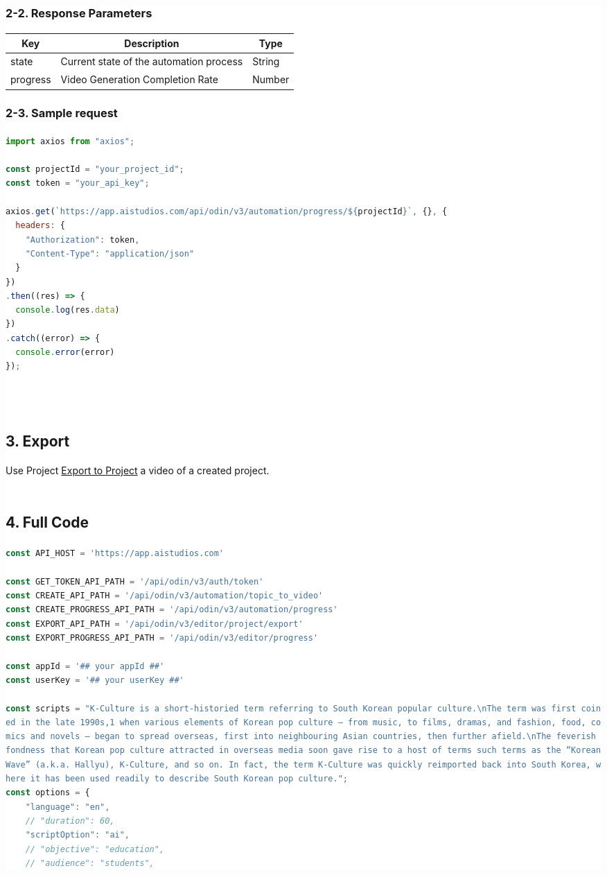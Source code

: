 ### 2-2. Response Parameters
| Key | Description | Type |
| --- | --- | --- |
| state | Current state of the automation process | String |
| progress | Video Generation Completion Rate | Number |

### 2-3. Sample request
```jsx
import axios from "axios";

const projectId = "your_project_id";
const token = "your_api_key";

axios.get(`https://app.aistudios.com/api/odin/v3/automation/progress/${projectId}`, {}, {
  headers: {
    "Authorization": token,
    "Content-Type": "application/json"
  }
})
.then((res) => {
  console.log(res.data)
})
.catch((error) => {
  console.error(error)
});
```
<br/>
<br/>

## 3. Export
Use Project [Export to Project](/aistudioV3/reference/export-project) a video of a created project.
<br/>
<br/>


## 4. Full Code
```javascript
const API_HOST = 'https://app.aistudios.com'

const GET_TOKEN_API_PATH = '/api/odin/v3/auth/token'
const CREATE_API_PATH = '/api/odin/v3/automation/topic_to_video'
const CREATE_PROGRESS_API_PATH = '/api/odin/v3/automation/progress'
const EXPORT_API_PATH = '/api/odin/v3/editor/project/export'
const EXPORT_PROGRESS_API_PATH = '/api/odin/v3/editor/progress'

const appId = '## your appId ##'
const userKey = '## your userKey ##'

const scripts = "K-Culture is a short-historied term referring to South Korean popular culture.\nThe term was first coined in the late 1990s,1 when various elements of Korean pop culture – from music, to films, dramas, and fashion, food, comics and novels – began to spread overseas, first into neighbouring Asian countries, then further afield.\nThe feverish fondness that Korean pop culture attracted in overseas media soon gave rise to a host of terms such terms as the “Korean Wave” (a.k.a. Hallyu), K-Culture, and so on. In fact, the term K-Culture was quickly reimported back into South Korea, where it has been used readily to describe South Korean pop culture.";
const options = {
    "language": "en",
    // "duration": 60,
    "scriptOption": "ai",
    // "objective": "education",
    // "audience": "students",
```